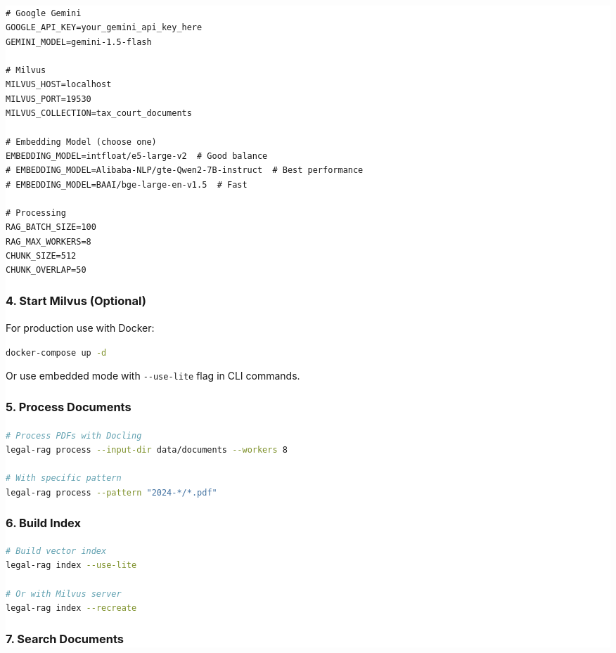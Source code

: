 ```env
# Google Gemini
GOOGLE_API_KEY=your_gemini_api_key_here
GEMINI_MODEL=gemini-1.5-flash

# Milvus
MILVUS_HOST=localhost
MILVUS_PORT=19530
MILVUS_COLLECTION=tax_court_documents

# Embedding Model (choose one)
EMBEDDING_MODEL=intfloat/e5-large-v2  # Good balance
# EMBEDDING_MODEL=Alibaba-NLP/gte-Qwen2-7B-instruct  # Best performance
# EMBEDDING_MODEL=BAAI/bge-large-en-v1.5  # Fast

# Processing
RAG_BATCH_SIZE=100
RAG_MAX_WORKERS=8
CHUNK_SIZE=512
CHUNK_OVERLAP=50
```

### 4. Start Milvus (Optional)

For production use with Docker:

```bash
docker-compose up -d
```

Or use embedded mode with `--use-lite` flag in CLI commands.

### 5. Process Documents

```bash
# Process PDFs with Docling
legal-rag process --input-dir data/documents --workers 8

# With specific pattern
legal-rag process --pattern "2024-*/*.pdf"
```

### 6. Build Index

```bash
# Build vector index
legal-rag index --use-lite

# Or with Milvus server
legal-rag index --recreate
```

### 7. Search Documents
